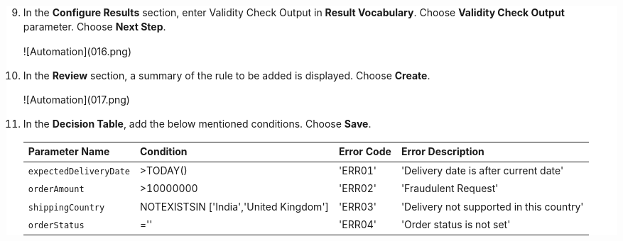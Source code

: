 
9. In the **Configure Results** section, enter Validity Check Output in **Result Vocabulary**. Choose **Validity Check Output** parameter. Choose **Next Step**.

    <!-- border -->![Automation](016.png)

10. In the **Review** section, a summary of the rule to be added is displayed. Choose **Create**.

    <!-- border -->![Automation](017.png)

11. In the **Decision Table**, add the below mentioned conditions. Choose **Save**.

    |  Parameter Name       | Condition        | Error Code | Error Description
    |  :---------------     | :-------------   | :------------- | :---------------
    |  `expectedDeliveryDate`      | >TODAY()     | 'ERR01'          | 'Delivery date is after current date'
    |  `orderAmount`    | >10000000| 'ERR02'              | 'Fraudulent Request'
    |  `shippingCountry`      | NOTEXISTSIN ['India','United Kingdom']     | 'ERR03'               | 'Delivery not supported in this country'
    |  `orderStatus`    | =''| 'ERR04'              | 'Order status is not set'
